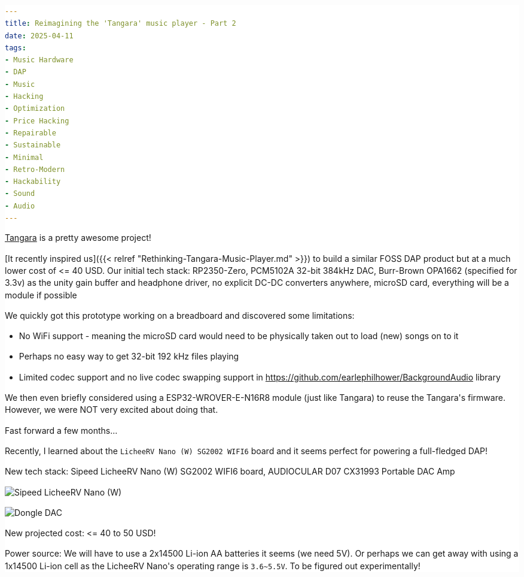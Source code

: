 ```yaml
---
title: Reimagining the 'Tangara' music player - Part 2
date: 2025-04-11
tags:
- Music Hardware
- DAP
- Music
- Hacking
- Optimization
- Price Hacking
- Repairable
- Sustainable
- Minimal
- Retro-Modern
- Hackability
- Sound
- Audio
---
```


[Tangara](https://www.crowdsupply.com/cool-tech-zone/tangara) is a pretty awesome project!

[It recently inspired us]({{< relref "Rethinking-Tangara-Music-Player.md" >}}) to build a similar FOSS DAP product but at a much lower cost of <= 40 USD. Our initial tech stack: RP2350-Zero, PCM5102A 32-bit 384kHz DAC, Burr-Brown OPA1662 (specified for 3.3v) as the unity gain buffer and headphone driver, no explicit DC-DC converters anywhere, microSD card, everything will be a module if possible

We quickly got this prototype working on a breadboard and discovered some limitations:

- No WiFi support - meaning the microSD card would need to be physically taken out to load (new) songs on to it

- Perhaps no easy way to get 32-bit 192 kHz files playing

- Limited codec support and no live codec swapping support in https://github.com/earlephilhower/BackgroundAudio library

We then even briefly considered using a ESP32-WROVER-E-N16R8 module (just like Tangara) to reuse the Tangara's firmware. However, we were NOT very excited about doing that.

Fast forward a few months...

Recently, I learned about the `LicheeRV Nano (W) SG2002 WIFI6` board and it seems perfect for powering a full-fledged DAP!

New tech stack: Sipeed LicheeRV Nano (W) SG2002 WIFI6 board, AUDIOCULAR D07 CX31993 Portable DAC Amp

![Sipeed LicheeRV Nano (W)](/images/LicheeRV-Nano-2.jpg)

![Dongle DAC](/images/Dongle-DAC-2.jpg)

New projected cost: <= 40 to 50 USD!

Power source: We will have to use a 2x14500 Li-ion AA batteries it seems (we need 5V). Or perhaps we can get away with using a 1x14500 Li-ion cell as the LicheeRV Nano's operating range is `3.6~5.5V`. To be figured out experimentally!
